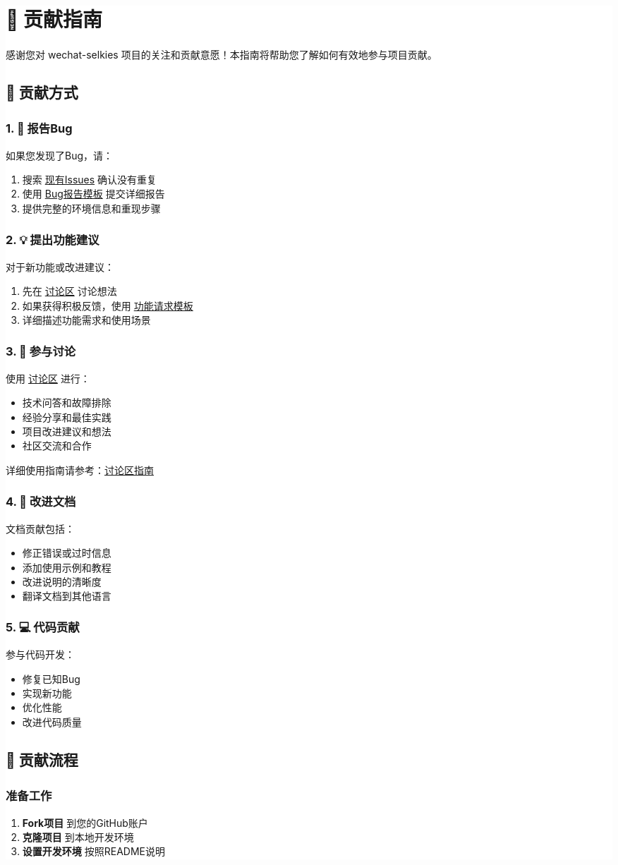 # 🤝 贡献指南

感谢您对 wechat-selkies 项目的关注和贡献意愿！本指南将帮助您了解如何有效地参与项目贡献。

## 🎯 贡献方式

### 1. 🐛 报告Bug
如果您发现了Bug，请：
1. 搜索 [现有Issues](https://github.com/nickrunning/wechat-selkies/issues) 确认没有重复
2. 使用 [Bug报告模板](https://github.com/nickrunning/wechat-selkies/issues/new?template=bug_report.yml) 提交详细报告
3. 提供完整的环境信息和重现步骤

### 2. 💡 提出功能建议
对于新功能或改进建议：
1. 先在 [讨论区](https://github.com/nickrunning/wechat-selkies/discussions) 讨论想法
2. 如果获得积极反馈，使用 [功能请求模板](https://github.com/nickrunning/wechat-selkies/issues/new?template=feature_request.yml)
3. 详细描述功能需求和使用场景

### 3. 💬 参与讨论
使用 [讨论区](https://github.com/nickrunning/wechat-selkies/discussions) 进行：
- 技术问答和故障排除
- 经验分享和最佳实践
- 项目改进建议和想法
- 社区交流和合作

详细使用指南请参考：[讨论区指南](./discussions-guide.md)

### 4. 📝 改进文档
文档贡献包括：
- 修正错误或过时信息
- 添加使用示例和教程
- 改进说明的清晰度
- 翻译文档到其他语言

### 5. 💻 代码贡献
参与代码开发：
- 修复已知Bug
- 实现新功能
- 优化性能
- 改进代码质量

## 🔄 贡献流程

### 准备工作
1. **Fork项目** 到您的GitHub账户
2. **克隆项目** 到本地开发环境
3. **设置开发环境** 按照README说明
